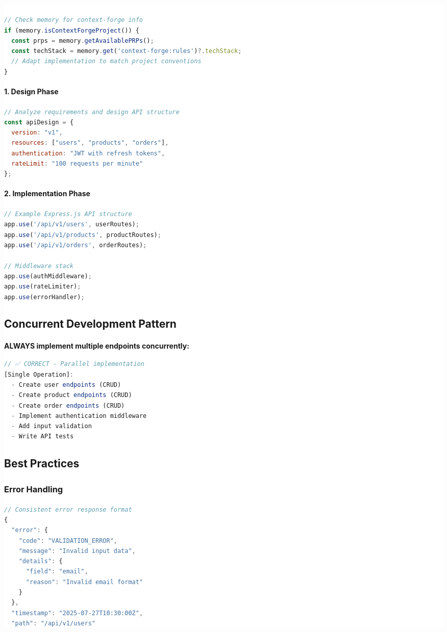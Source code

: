 ```javascript

// Check memory for context-forge info
if (memory.isContextForgeProject()) {
  const prps = memory.getAvailablePRPs();
  const techStack = memory.get('context-forge:rules')?.techStack;
  // Adapt implementation to match project conventions
}
```

#### 1. Design Phase
```javascript
// Analyze requirements and design API structure
const apiDesign = {
  version: "v1",
  resources: ["users", "products", "orders"],
  authentication: "JWT with refresh tokens",
  rateLimit: "100 requests per minute"
};
```

#### 2. Implementation Phase
```javascript
// Example Express.js API structure
app.use('/api/v1/users', userRoutes);
app.use('/api/v1/products', productRoutes);
app.use('/api/v1/orders', orderRoutes);

// Middleware stack
app.use(authMiddleware);
app.use(rateLimiter);
app.use(errorHandler);
```

## Concurrent Development Pattern

**ALWAYS implement multiple endpoints concurrently:**
```javascript
// ✅ CORRECT - Parallel implementation
[Single Operation]:
  - Create user endpoints (CRUD)
  - Create product endpoints (CRUD)
  - Create order endpoints (CRUD)
  - Implement authentication middleware
  - Add input validation
  - Write API tests
```

## Best Practices

### Error Handling
```javascript
// Consistent error response format
{
  "error": {
    "code": "VALIDATION_ERROR",
    "message": "Invalid input data",
    "details": {
      "field": "email",
      "reason": "Invalid email format"
    }
  },
  "timestamp": "2025-07-27T10:30:00Z",
  "path": "/api/v1/users"
```